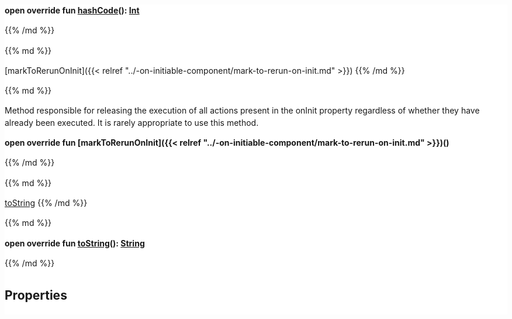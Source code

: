   
<b>open override fun [hashCode](https://kotlinlang.org/api/latest/jvm/stdlib/kotlin/-any/hash-code.html)(): [Int](https://kotlinlang.org/api/latest/jvm/stdlib/kotlin/-int/index.html)</b>  



{{% /md %}}
</td>
</tr>

<tr>
<td>
{{% md %}}

[markToRerunOnInit]({{< relref "../-on-initiable-component/mark-to-rerun-on-init.md" >}})
{{% /md %}}
</td>
<td>
{{% md %}}



Method responsible for releasing the execution of all actions present in the onInit property regardless of whether they have already been executed. It is rarely appropriate to use this method.

  
  
<b>open override fun [markToRerunOnInit]({{< relref "../-on-initiable-component/mark-to-rerun-on-init.md" >}})()</b>  



{{% /md %}}
</td>
</tr>

<tr>
<td>
{{% md %}}

[toString](https://kotlinlang.org/api/latest/jvm/stdlib/kotlin/-any/to-string.html)
{{% /md %}}
</td>
<td>
{{% md %}}

  
<b>open override fun [toString](https://kotlinlang.org/api/latest/jvm/stdlib/kotlin/-any/to-string.html)(): [String](https://kotlinlang.org/api/latest/jvm/stdlib/kotlin/-string/index.html)</b>  



{{% /md %}}
</td>
</tr>

</tbody>
</table>


## Properties  
<table>
  